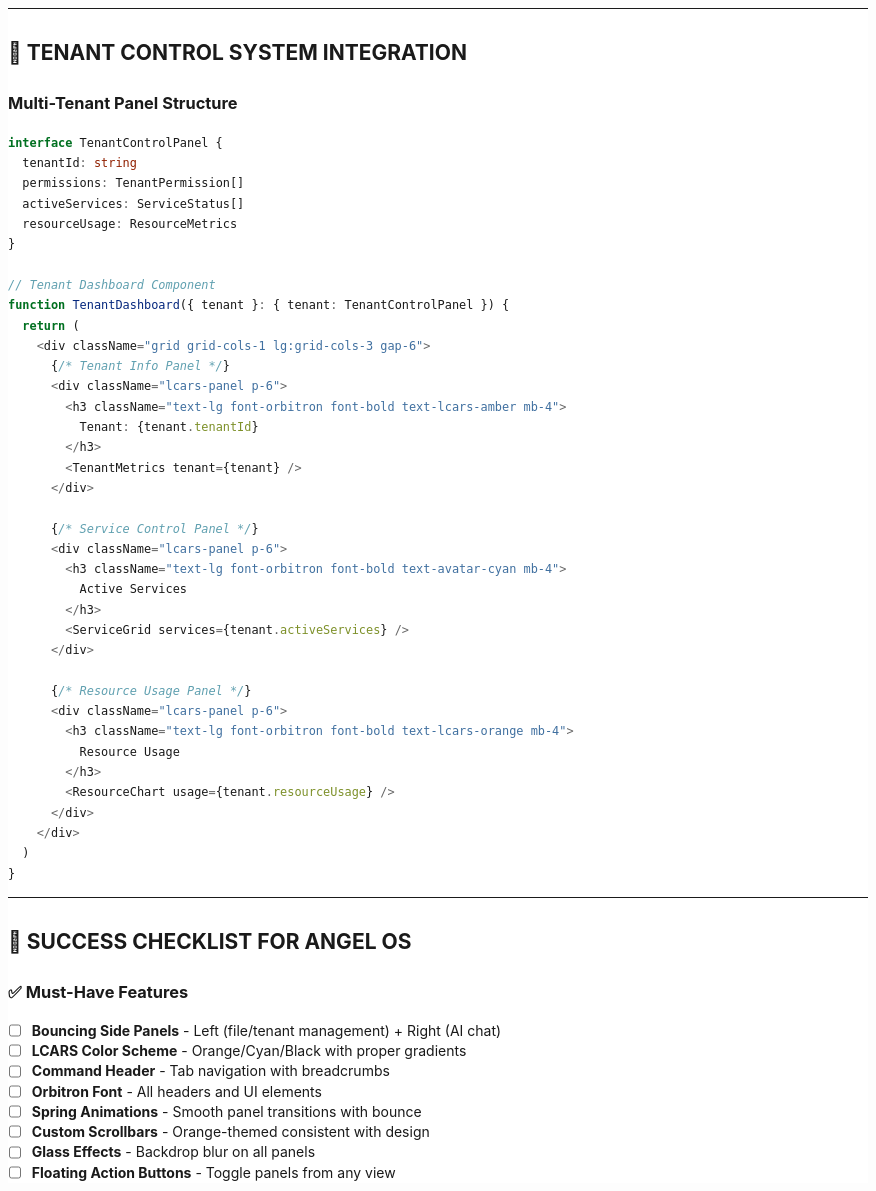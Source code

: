 
---

## 🏢 **TENANT CONTROL SYSTEM INTEGRATION**

### Multi-Tenant Panel Structure
```typescript
interface TenantControlPanel {
  tenantId: string
  permissions: TenantPermission[]
  activeServices: ServiceStatus[]
  resourceUsage: ResourceMetrics
}

// Tenant Dashboard Component
function TenantDashboard({ tenant }: { tenant: TenantControlPanel }) {
  return (
    <div className="grid grid-cols-1 lg:grid-cols-3 gap-6">
      {/* Tenant Info Panel */}
      <div className="lcars-panel p-6">
        <h3 className="text-lg font-orbitron font-bold text-lcars-amber mb-4">
          Tenant: {tenant.tenantId}
        </h3>
        <TenantMetrics tenant={tenant} />
      </div>
      
      {/* Service Control Panel */}
      <div className="lcars-panel p-6">
        <h3 className="text-lg font-orbitron font-bold text-avatar-cyan mb-4">
          Active Services
        </h3>
        <ServiceGrid services={tenant.activeServices} />
      </div>
      
      {/* Resource Usage Panel */}
      <div className="lcars-panel p-6">
        <h3 className="text-lg font-orbitron font-bold text-lcars-orange mb-4">
          Resource Usage
        </h3>
        <ResourceChart usage={tenant.resourceUsage} />
      </div>
    </div>
  )
}
```

---

## 🎯 **SUCCESS CHECKLIST FOR ANGEL OS**

### ✅ **Must-Have Features**
- [ ] **Bouncing Side Panels** - Left (file/tenant management) + Right (AI chat)
- [ ] **LCARS Color Scheme** - Orange/Cyan/Black with proper gradients
- [ ] **Command Header** - Tab navigation with breadcrumbs
- [ ] **Orbitron Font** - All headers and UI elements
- [ ] **Spring Animations** - Smooth panel transitions with bounce
- [ ] **Custom Scrollbars** - Orange-themed consistent with design
- [ ] **Glass Effects** - Backdrop blur on all panels
- [ ] **Floating Action Buttons** - Toggle panels from any view
